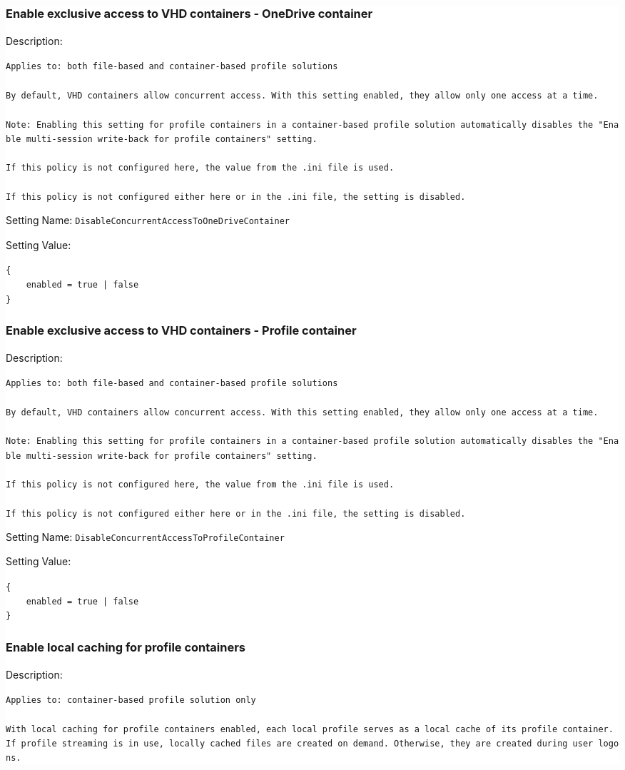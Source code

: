 ### Enable exclusive access to VHD containers - OneDrive container
Description: 
```
Applies to: both file-based and container-based profile solutions

By default, VHD containers allow concurrent access. With this setting enabled, they allow only one access at a time.

Note: Enabling this setting for profile containers in a container-based profile solution automatically disables the "Enable multi-session write-back for profile containers" setting.

If this policy is not configured here, the value from the .ini file is used.

If this policy is not configured either here or in the .ini file, the setting is disabled.
```

Setting Name: `DisableConcurrentAccessToOneDriveContainer`

Setting Value:
```
{
    enabled = true | false
}
```

### Enable exclusive access to VHD containers - Profile container
Description:
```
Applies to: both file-based and container-based profile solutions

By default, VHD containers allow concurrent access. With this setting enabled, they allow only one access at a time.

Note: Enabling this setting for profile containers in a container-based profile solution automatically disables the "Enable multi-session write-back for profile containers" setting.

If this policy is not configured here, the value from the .ini file is used.

If this policy is not configured either here or in the .ini file, the setting is disabled.
```

Setting Name: `DisableConcurrentAccessToProfileContainer`

Setting Value:
```
{
    enabled = true | false
}
```

### Enable local caching for profile containers
Description: 
```
Applies to: container-based profile solution only

With local caching for profile containers enabled, each local profile serves as a local cache of its profile container. If profile streaming is in use, locally cached files are created on demand. Otherwise, they are created during user logons.
```
